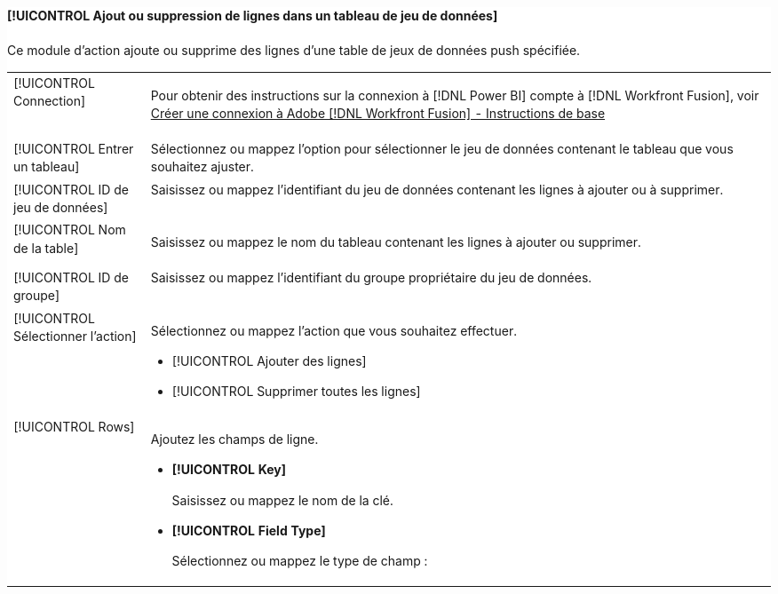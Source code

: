 #### [!UICONTROL Ajout ou suppression de lignes dans un tableau de jeu de données]

Ce module d’action ajoute ou supprime des lignes d’une table de jeux de données push spécifiée.

<table>
  <col/>
  <col/>
  <tbody>
    <tr>
      <td role="rowheader">[!UICONTROL Connection]</td>
   <td> <p>Pour obtenir des instructions sur la connexion à [!DNL Power BI] compte à [!DNL Workfront Fusion], voir <a href="../../workfront-fusion/connections/connect-to-fusion-general.md" class="MCXref xref" data-mc-variable-override="">Créer une connexion à Adobe [!DNL Workfront Fusion] - Instructions de base</a></p> </td> 
    </tr>
    <tr>
      <td role="rowheader">[!UICONTROL Entrer un tableau]</td>
      <td>Sélectionnez ou mappez l’option pour sélectionner le jeu de données contenant le tableau que vous souhaitez ajuster.</td>
    </tr>
    <tr>
      <td role="rowheader">[!UICONTROL ID de jeu de données]</td>
      <td>Saisissez ou mappez l’identifiant du jeu de données contenant les lignes à ajouter ou à supprimer.</td>
    </tr>
    <tr>
      <td role="rowheader">[!UICONTROL Nom de la table]  </td>
      <td>
        <p>Saisissez ou mappez le nom du tableau contenant les lignes à ajouter ou supprimer.</p>
      </td>
    </tr>
    <tr>
      <td role="rowheader">[!UICONTROL ID de groupe]  </td>
      <td>Saisissez ou mappez l’identifiant du groupe propriétaire du jeu de données.</td>
    </tr>
    <tr>
      <td role="rowheader">[!UICONTROL Sélectionner l’action]</td>
      <td>
        <p>Sélectionnez ou mappez l’action que vous souhaitez effectuer.</p>
        <ul>
          <li>
            <p>[!UICONTROL Ajouter des lignes]</p>
          </li>
          <li>
            <p>[!UICONTROL Supprimer toutes les lignes]</p>
          </li>
        </ul>
      </td>
    </tr>
    <tr>
      <td role="rowheader">[!UICONTROL Rows]</td>
      <td>
        <p>Ajoutez les champs de ligne.</p>
        <ul>
          <li>
            <p><b>[!UICONTROL Key]</b>
            </p>
            <p>Saisissez ou mappez le nom de la clé.</p>
          </li>
          <li>
            <p><b>[!UICONTROL Field Type]</b>
            </p>
            <p>Sélectionnez ou mappez le type de champ :</p>